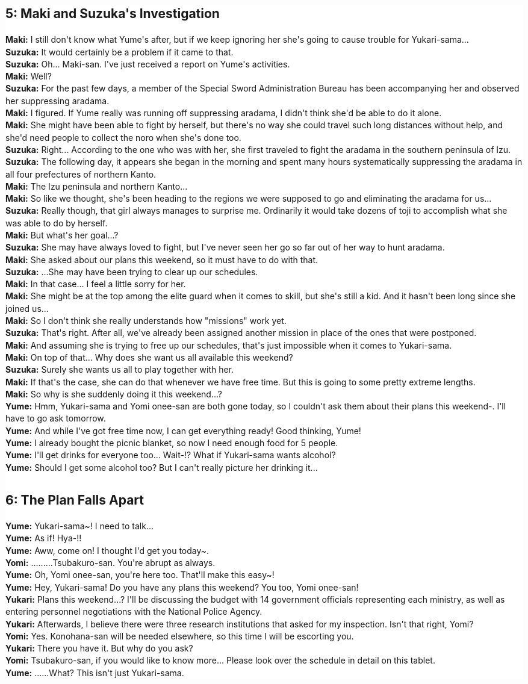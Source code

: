 ## 5: Maki and Suzuka's Investigation
**Maki:** I still don't know what Yume's after, but if we keep ignoring her she's going to cause trouble for Yukari-sama...  
**Suzuka:** It would certainly be a problem if it came to that.  
**Suzuka:** Oh... Maki-san. I've just received a report on Yume's activities.  
**Maki:** Well?  
**Suzuka:** For the past few days, a member of the Special Sword Administration Bureau has been accompanying her and observed her suppressing aradama.  
**Maki:** I figured. If Yume really was running off suppressing aradama, I didn't think she'd be able to do it alone.  
**Maki:** She might have been able to fight by herself, but there's no way she could travel such long distances without help, and she'd need people to collect the noro when she's done too.  
**Suzuka:** Right... According to the one who was with her, she first traveled to fight the aradama in the southern peninsula of Izu.  
**Suzuka:** The following day, it appears she began in the morning and spent many hours systematically suppressing the aradama in all four prefectures of northern Kanto.  
**Maki:** The Izu peninsula and northern Kanto...  
**Maki:** So like we thought, she's been heading to the regions we were supposed to go and eliminating the aradama for us...  
**Suzuka:** Really though, that girl always manages to surprise me. Ordinarily it would take dozens of toji to accomplish what she was able to do by herself.  
**Maki:** But what's her goal...?  
**Suzuka:** She may have always loved to fight, but I've never seen her go so far out of her way to hunt aradama.  
**Maki:** She asked about our plans this weekend, so it must have to do with that.  
**Suzuka:** ...She may have been trying to clear up our schedules.  
**Maki:** In that case... I feel a little sorry for her.  
**Maki:** She might be at the top among the elite guard when it comes to skill, but she's still a kid. And it hasn't been long since she joined us...  
**Maki:** So I don't think she really understands how "missions" work yet.  
**Suzuka:** That's right. After all, we've already been assigned another mission in place of the ones that were postponed.  
**Maki:** And assuming she is trying to free up our schedules, that's just impossible when it comes to Yukari-sama.  
**Maki:** On top of that... Why does she want us all available this weekend?  
**Suzuka:** Surely she wants us all to play together with her.  
**Maki:** If that's the case, she can do that whenever we have free time. But this is going to some pretty extreme lengths.  
**Maki:** So why is she suddenly doing it this weekend...?  
**Yume:** Hmm, Yukari-sama and Yomi onee-san are both gone today, so I couldn't ask them about their plans this weekend-. I'll have to go ask tomorrow.  
**Yume:** And while I've got free time now, I can get everything ready\! Good thinking, Yume\!  
**Yume:** I already bought the picnic blanket, so now I need enough food for 5 people.  
**Yume:** I'll get drinks for everyone too... Wait-\!? What if Yukari-sama wants alcohol?  
**Yume:** Should I get some alcohol too? But I can't really picture her drinking it...  

## 6: The Plan Falls Apart
**Yume:** Yukari-sama\~\! I need to talk...  
**Yume:** As if\! Hya-\!\!  
**Yume:** Aww, come on\! I thought I'd get you today\~.  
**Yomi:** .........Tsubakuro-san. You're abrupt as always.  
**Yume:** Oh, Yomi onee-san, you're here too. That'll make this easy\~\!  
**Yume:** Hey, Yukari-sama\! Do you have any plans this weekend? You too, Yomi onee-san\!  
**Yukari:** Plans this weekend...? I'll be discussing the budget with 14 government officials representing each ministry, as well as entering personnel negotiations with the National Police Agency.  
**Yukari:** Afterwards, I believe there were three research institutions that asked for my inspection. Isn't that right, Yomi?  
**Yomi:** Yes. Konohana-san will be needed elsewhere, so this time I will be escorting you.  
**Yukari:** There you have it. But why do you ask?  
**Yomi:** Tsubakuro-san, if you would like to know more... Please look over the schedule in detail on this tablet.  
**Yume:** ......What? This isn't just Yukari-sama.  